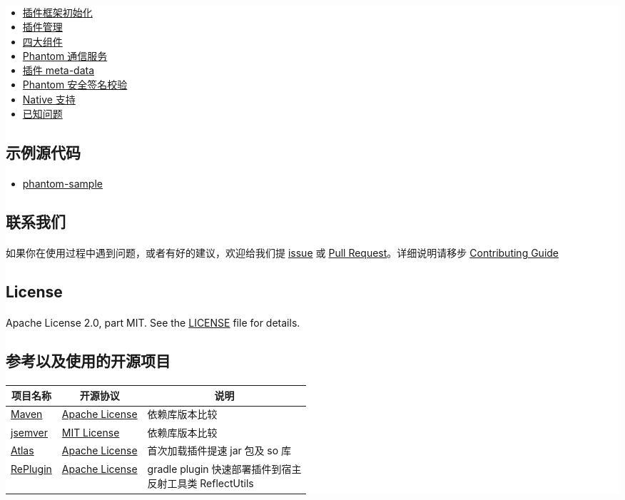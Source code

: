 * [插件框架初始化](docs/phantom-core-init.md)
* [插件管理](docs/plugin-management.md)
* [四大组件](docs/components.md)
* [Phantom 通信服务](docs/phantom-service.md)
* [插件 meta-data](docs/android-manifest-metadata.md)
* [Phantom 安全签名校验](docs/security.md)
* [Native 支持](docs/native.md)
* [已知问题](docs/known-issues.md)

## 示例源代码

* [phantom-sample](phantom-sample)

## 联系我们

如果你在使用过程中遇到问题，或者有好的建议，欢迎给我们提 [issue](https://github.com/ManbangGroup/Phantom/issues) 或 [Pull Request](https://github.com/ManbangGroup/Phantom/pulls)。详细说明请移步 [Contributing Guide](CONTRIBUTING.md)

## License

Apache License 2.0, part MIT. See the [LICENSE](LICENSE) file for details.

## 参考以及使用的开源项目

| 项目名称 | 开源协议 | 说明 |
| ---- | ---- | ---- |
| [Maven][6] | [Apache License](https://github.com/apache/maven/blob/master/LICENSE) | 依赖库版本比较 |
| [jsemver][7] | [MIT License](https://github.com/zafarkhaja/jsemver/blob/master/LICENSE) | 依赖库版本比较 |
| [Atlas][1] | [Apache License](https://github.com/alibaba/atlas/blob/master/LICENSE) | 首次加载插件提速 jar 包及 so 库 |
| [RePlugin][4] | [Apache License](https://github.com/Qihoo360/RePlugin/blob/master/LICENSE) | gradle plugin 快速部署插件到宿主<br/>反射工具类 ReflectUtils |

[1]: https://github.com/alibaba/atlas "Atlas"
[2]: https://github.com/wequick/Small "Small"
[3]: https://github.com/didi/VirtualAPK "VirtualAPK"
[4]: https://github.com/Qihoo360/RePlugin "RePlugin"
[5]: https://github.com/ManbangGroup/Phantom "Phantom"
[6]: https://github.com/apache/maven "Maven"
[7]: https://github.com/zafarkhaja/jsemver "jsemver"